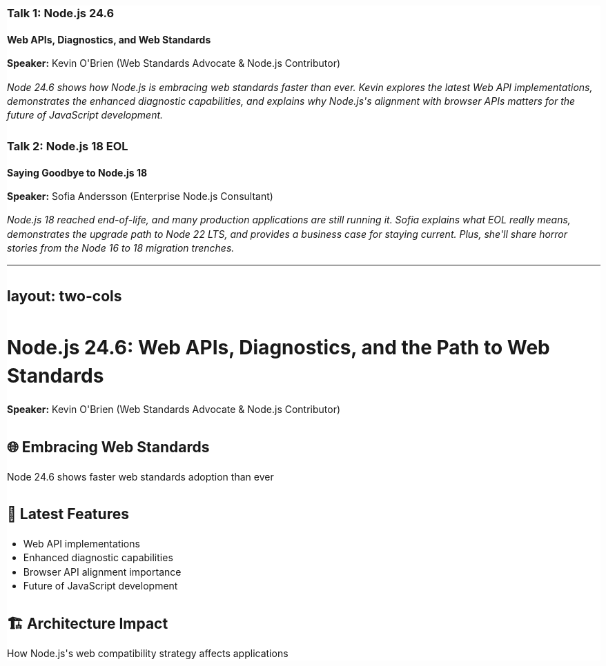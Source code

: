 ### Talk 1: Node.js 24.6
**Web APIs, Diagnostics, and Web Standards**

**Speaker:** Kevin O'Brien (Web Standards Advocate & Node.js Contributor)

<div class="abstractbox" >
<em>Node 24.6 shows how Node.js is embracing web standards faster than ever. Kevin explores the latest Web API implementations, demonstrates the enhanced diagnostic capabilities, and explains why Node.js's alignment with browser APIs matters for the future of JavaScript development.</em>
</div>

</div>
<div>

### Talk 2: Node.js 18 EOL
**Saying Goodbye to Node.js 18**

**Speaker:** Sofia Andersson (Enterprise Node.js Consultant)

<div class="abstractbox" >
<em>Node.js 18 reached end-of-life, and many production applications are still running it. Sofia explains what EOL really means, demonstrates the upgrade path to Node 22 LTS, and provides a business case for staying current. Plus, she'll share horror stories from the Node 16 to 18 migration trenches.</em>
</div>

</div>
</div>



---
layout: two-cols
---

# Node.js 24.6: Web APIs, Diagnostics, and the Path to Web Standards

**Speaker:** Kevin O'Brien (Web Standards Advocate & Node.js Contributor)  


## 🌐 Embracing Web Standards

Node 24.6 shows faster web standards adoption than ever

## 🚀 Latest Features
- Web API implementations
- Enhanced diagnostic capabilities
- Browser API alignment importance
- Future of JavaScript development

## 🏗️ Architecture Impact
How Node.js's web compatibility strategy affects applications

